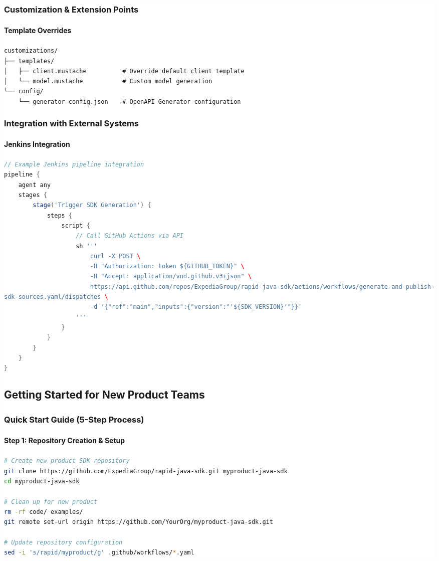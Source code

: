 ### Customization & Extension Points

#### Template Overrides
```
customizations/
├── templates/
│   ├── client.mustache          # Override default client template
│   └── model.mustache           # Custom model generation
└── config/
    └── generator-config.json    # OpenAPI Generator configuration
```

### Integration with External Systems

#### Jenkins Integration
```groovy
// Example Jenkins pipeline integration
pipeline {
    agent any
    stages {
        stage('Trigger SDK Generation') {
            steps {
                script {
                    // Call GitHub Actions via API
                    sh '''
                        curl -X POST \
                        -H "Authorization: token ${GITHUB_TOKEN}" \
                        -H "Accept: application/vnd.github.v3+json" \
                        https://api.github.com/repos/ExpediaGroup/rapid-java-sdk/actions/workflows/generate-and-publish-sdk-sources.yaml/dispatches \
                        -d '{"ref":"main","inputs":{"version":"'${SDK_VERSION}'"}}'
                    '''
                }
            }
        }
    }
}
```

## Getting Started for New Product Teams

### Quick Start Guide (5-Step Process)

#### Step 1: **Repository Creation & Setup**
```bash
# Create new product SDK repository
git clone https://github.com/ExpediaGroup/rapid-java-sdk.git myproduct-java-sdk
cd myproduct-java-sdk

# Clean up for new product
rm -rf code/ examples/
git remote set-url origin https://github.com/YourOrg/myproduct-java-sdk.git

# Update repository configuration
sed -i 's/rapid/myproduct/g' .github/workflows/*.yaml
```
